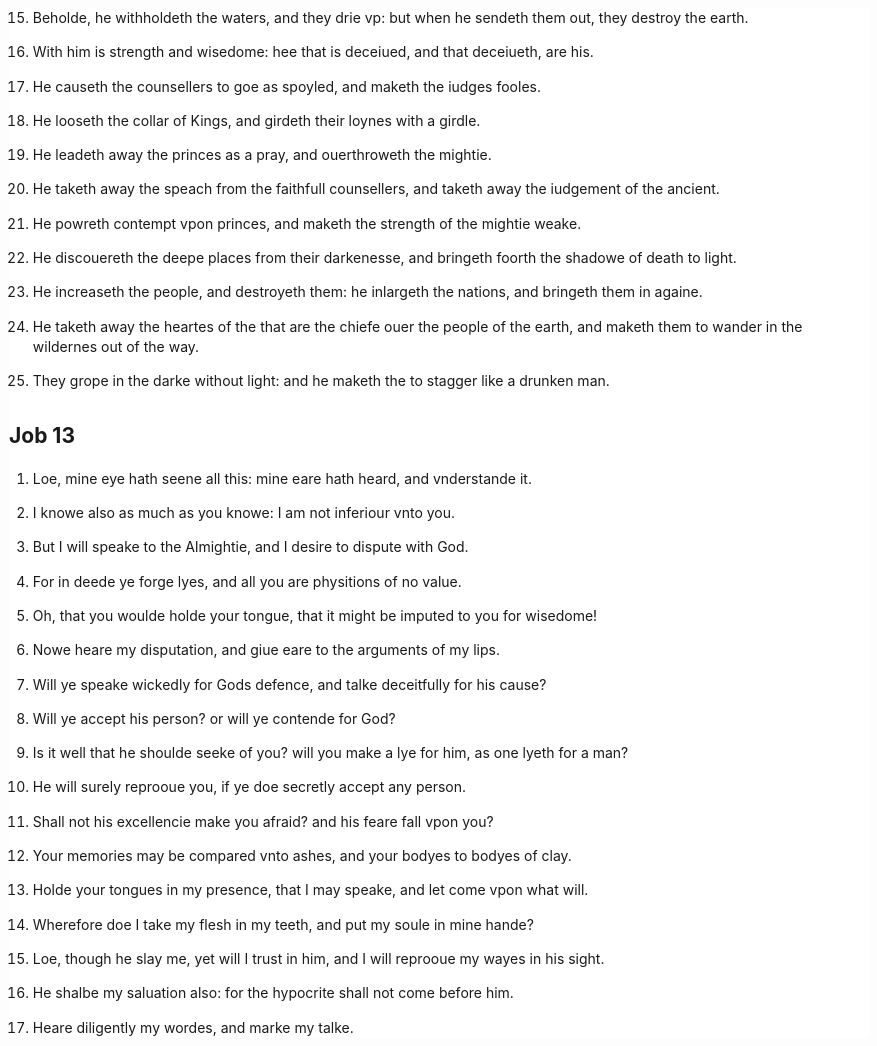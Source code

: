 15. Beholde, he withholdeth the waters, and they drie vp: but when he sendeth them out, they destroy the earth.

16. With him is strength and wisedome: hee that is deceiued, and that deceiueth, are his.

17. He causeth the counsellers to goe as spoyled, and maketh the iudges fooles.

18. He looseth the collar of Kings, and girdeth their loynes with a girdle.

19. He leadeth away the princes as a pray, and ouerthroweth the mightie.

20. He taketh away the speach from the faithfull counsellers, and taketh away the iudgement of the ancient.

21. He powreth contempt vpon princes, and maketh the strength of the mightie weake.

22. He discouereth the deepe places from their darkenesse, and bringeth foorth the shadowe of death to light.

23. He increaseth the people, and destroyeth them: he inlargeth the nations, and bringeth them in againe.

24. He taketh away the heartes of the that are the chiefe ouer the people of the earth, and maketh them to wander in the wildernes out of the way.

25. They grope in the darke without light: and he maketh the to stagger like a drunken man.  

## Job 13

1. Loe, mine eye hath seene all this: mine eare hath heard, and vnderstande it.

2. I knowe also as much as you knowe: I am not inferiour vnto you.

3. But I will speake to the Almightie, and I desire to dispute with God.

4. For in deede ye forge lyes, and all you are physitions of no value.

5. Oh, that you woulde holde your tongue, that it might be imputed to you for wisedome!

6. Nowe heare my disputation, and giue eare to the arguments of my lips.

7. Will ye speake wickedly for Gods defence, and talke deceitfully for his cause?

8. Will ye accept his person? or will ye contende for God?

9. Is it well that he shoulde seeke of you? will you make a lye for him, as one lyeth for a man?

10. He will surely reprooue you, if ye doe secretly accept any person.

11. Shall not his excellencie make you afraid? and his feare fall vpon you?

12. Your memories may be compared vnto ashes, and your bodyes to bodyes of clay.

13. Holde your tongues in my presence, that I may speake, and let come vpon what will.

14. Wherefore doe I take my flesh in my teeth, and put my soule in mine hande?

15. Loe, though he slay me, yet will I trust in him, and I will reprooue my wayes in his sight.

16. He shalbe my saluation also: for the hypocrite shall not come before him.

17. Heare diligently my wordes, and marke my talke.
